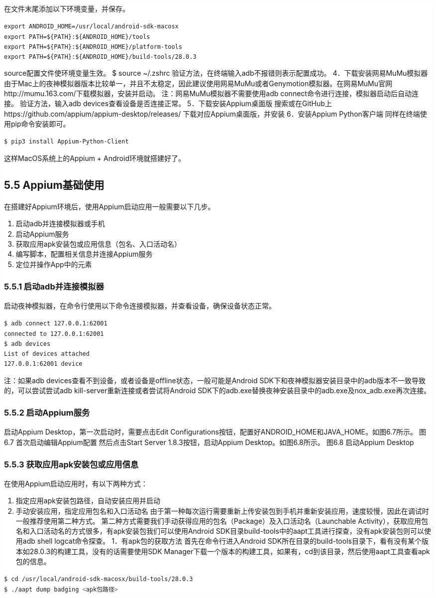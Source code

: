 ```bash
```
在文件末尾添加以下环境变量，并保存。
```
export ANDROID_HOME=/usr/local/android-sdk-macosx
export PATH=${PATH}:${ANDROID_HOME}/tools
export PATH=${PATH}:${ANDROID_HOME}/platform-tools
export PATH=${PATH}:${ANDROID_HOME}/build-tools/28.0.3
```
source配置文件使环境变量生效。
$ source ~/.zshrc
验证方法，在终端输入adb不报错则表示配置成功。
4．下载安装网易MuMu模拟器
由于Mac上的夜神模拟器版本比较单一，并且不太稳定，因此建议使用网易MuMu或者Genymotion模拟器。在网易MuMu官网http://mumu.163.com/下载模拟器，安装并启动。
注：网易MuMu模拟器不需要使用adb connect命令进行连接，模拟器启动后自动连接。
验证方法，输入adb devices查看设备是否连接正常。
5．下载安装Appium桌面版
搜索或在GitHub上https://github.com/appium/appium-desktop/releases/
下载对应Appium桌面版，并安装
6．安装Appium Python客户端
同样在终端使用pip命令安装即可。
```bash
$ pip3 install Appium-Python-Client
```
这样MacOS系统上的Appium + Android环境就搭建好了。
## 5.5  Appium基础使用
在搭建好Appium环境后，使用Appium启动应用一般需要以下几步。
 1. 启动adb并连接模拟器或手机
 2. 启动Appium服务
 3. 获取应用apk安装包或应用信息（包名、入口活动名）
 4. 编写脚本，配置相关信息并连接Appium服务
 5. 定位并操作App中的元素
### 5.5.1  启动adb并连接模拟器
启动夜神模拟器，在命令行使用以下命令连接模拟器，并查看设备，确保设备状态正常。
```bash
$ adb connect 127.0.0.1:62001
connected to 127.0.0.1:62001
$ adb devices
List of devices attached
127.0.0.1:62001 device
```
注：如果adb devices查看不到设备，或者设备是offline状态，一般可能是Android SDK下和夜神模拟器安装目录中的adb版本不一致导致的，可以尝试尝试adb kill-server重新连接或者尝试将Android SDK下的adb.exe替换夜神安装目录中的adb.exe及nox_adb.exe再次连接。
### 5.5.2  启动Appium服务
启动Appium Desktop，第一次启动时，需要点击Edit Configurations按钮，配置好ANDROID_HOME和JAVA_HOME。如图6.7所示。
图6.7  首次启动编辑Appium配置
然后点击Start Server 1.8.3按钮，启动Appium Desktop。如图6.8所示。
图6.8  启动Appium Desktop
### 5.5.3  获取应用apk安装包或应用信息
在使用Appium启动应用时，有以下两种方式：
 1. 指定应用apk安装包路径，自动安装应用并启动
 2. 手动安装应用，指定应用包名和入口活动名
由于第一种每次运行需要重新上传安装包到手机并重新安装应用，速度较慢，因此在调试时一般推荐使用第二种方式。
第二种方式需要我们手动获得应用的包名（Package）及入口活动名（Launchable Activity），获取应用包名和入口活动名的方式很多，有apk安装包我们可以使用Android SDK目录build-tools中的aapt工具进行探查，没有apk安装包则可以使用adb shell logcat命令探查。
1．有apk包的获取方法
首先在命令行进入Android SDK所在目录的build-tools目录下，看有没有某个版本如28.0.3的构建工具，没有的话需要使用SDK Manager下载一个版本的构建工具，如果有，cd到该目录，然后使用aapt工具查看apk包的信息。
```bash
$ cd /usr/local/android-sdk-macosx/build-tools/28.0.3
$ ./aapt dump badging <apk包路径>
```